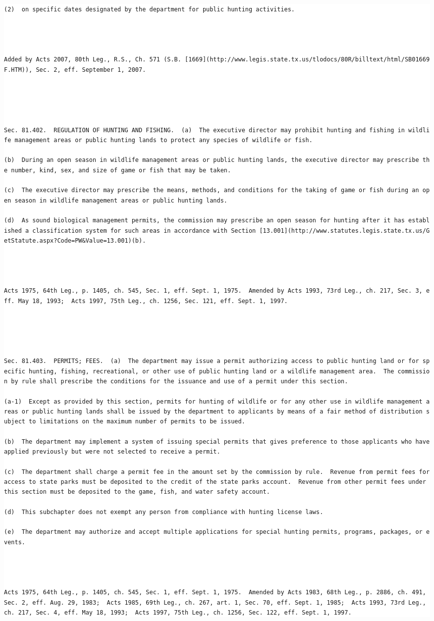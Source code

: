     (2)  on specific dates designated by the department for public hunting activities.
    
    
    
    
    Added by Acts 2007, 80th Leg., R.S., Ch. 571 (S.B. [1669](http://www.legis.state.tx.us/tlodocs/80R/billtext/html/SB01669F.HTM)), Sec. 2, eff. September 1, 2007.
    
    
    
    
    
    Sec. 81.402.  REGULATION OF HUNTING AND FISHING.  (a)  The executive director may prohibit hunting and fishing in wildlife management areas or public hunting lands to protect any species of wildlife or fish.
    
    (b)  During an open season in wildlife management areas or public hunting lands, the executive director may prescribe the number, kind, sex, and size of game or fish that may be taken.
    
    (c)  The executive director may prescribe the means, methods, and conditions for the taking of game or fish during an open season in wildlife management areas or public hunting lands.
    
    (d)  As sound biological management permits, the commission may prescribe an open season for hunting after it has established a classification system for such areas in accordance with Section [13.001](http://www.statutes.legis.state.tx.us/GetStatute.aspx?Code=PW&Value=13.001)(b).
    
    
    
    
    Acts 1975, 64th Leg., p. 1405, ch. 545, Sec. 1, eff. Sept. 1, 1975.  Amended by Acts 1993, 73rd Leg., ch. 217, Sec. 3, eff. May 18, 1993;  Acts 1997, 75th Leg., ch. 1256, Sec. 121, eff. Sept. 1, 1997.
    
    
    
    
    
    Sec. 81.403.  PERMITS; FEES.  (a)  The department may issue a permit authorizing access to public hunting land or for specific hunting, fishing, recreational, or other use of public hunting land or a wildlife management area.  The commission by rule shall prescribe the conditions for the issuance and use of a permit under this section.
    
    (a-1)  Except as provided by this section, permits for hunting of wildlife or for any other use in wildlife management areas or public hunting lands shall be issued by the department to applicants by means of a fair method of distribution subject to limitations on the maximum number of permits to be issued.
    
    (b)  The department may implement a system of issuing special permits that gives preference to those applicants who have applied previously but were not selected to receive a permit.
    
    (c)  The department shall charge a permit fee in the amount set by the commission by rule.  Revenue from permit fees for access to state parks must be deposited to the credit of the state parks account.  Revenue from other permit fees under this section must be deposited to the game, fish, and water safety account.
    
    (d)  This subchapter does not exempt any person from compliance with hunting license laws.
    
    (e)  The department may authorize and accept multiple applications for special hunting permits, programs, packages, or events.
    
    
    
    
    Acts 1975, 64th Leg., p. 1405, ch. 545, Sec. 1, eff. Sept. 1, 1975.  Amended by Acts 1983, 68th Leg., p. 2886, ch. 491, Sec. 2, eff. Aug. 29, 1983;  Acts 1985, 69th Leg., ch. 267, art. 1, Sec. 70, eff. Sept. 1, 1985;  Acts 1993, 73rd Leg., ch. 217, Sec. 4, eff. May 18, 1993;  Acts 1997, 75th Leg., ch. 1256, Sec. 122, eff. Sept. 1, 1997.
    